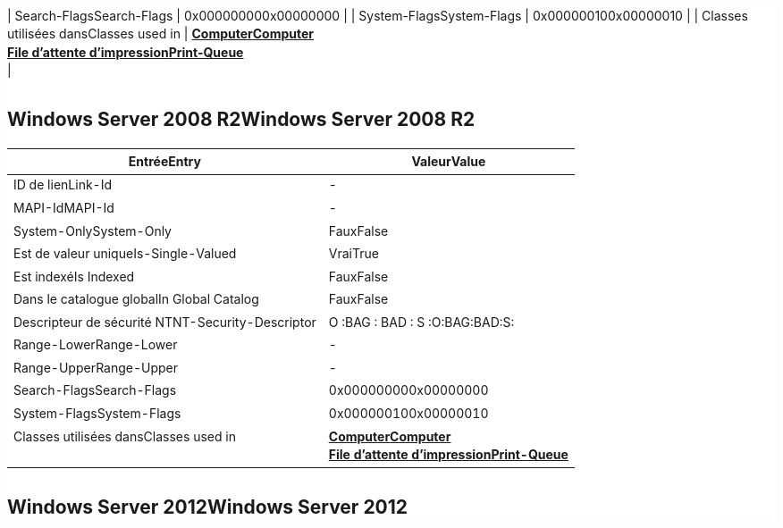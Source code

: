 | <span data-ttu-id="b425b-218">Search-Flags</span><span class="sxs-lookup"><span data-stu-id="b425b-218">Search-Flags</span></span>           | <span data-ttu-id="b425b-219">0x00000000</span><span class="sxs-lookup"><span data-stu-id="b425b-219">0x00000000</span></span>                                                                               |
| <span data-ttu-id="b425b-220">System-Flags</span><span class="sxs-lookup"><span data-stu-id="b425b-220">System-Flags</span></span>           | <span data-ttu-id="b425b-221">0x00000010</span><span class="sxs-lookup"><span data-stu-id="b425b-221">0x00000010</span></span>                                                                               |
| <span data-ttu-id="b425b-222">Classes utilisées dans</span><span class="sxs-lookup"><span data-stu-id="b425b-222">Classes used in</span></span>        | [<span data-ttu-id="b425b-223">**Computer**</span><span class="sxs-lookup"><span data-stu-id="b425b-223">**Computer**</span></span>](c-computer.md)<br/> [<span data-ttu-id="b425b-224">**File d’attente d’impression**</span><span class="sxs-lookup"><span data-stu-id="b425b-224">**Print-Queue**</span></span>](c-printqueue.md)<br/> |



## <a name="windows-server-2008-r2"></a><span data-ttu-id="b425b-225">Windows Server 2008 R2</span><span class="sxs-lookup"><span data-stu-id="b425b-225">Windows Server 2008 R2</span></span>



| <span data-ttu-id="b425b-226">Entrée</span><span class="sxs-lookup"><span data-stu-id="b425b-226">Entry</span></span> | <span data-ttu-id="b425b-227">Valeur</span><span class="sxs-lookup"><span data-stu-id="b425b-227">Value</span></span> |
|------------------------|------------------------------------------------------------------------------------------|
| <span data-ttu-id="b425b-228">ID de lien</span><span class="sxs-lookup"><span data-stu-id="b425b-228">Link-Id</span></span>                | \-                                                                                       |
| <span data-ttu-id="b425b-229">MAPI-Id</span><span class="sxs-lookup"><span data-stu-id="b425b-229">MAPI-Id</span></span>                | \-                                                                                       |
| <span data-ttu-id="b425b-230">System-Only</span><span class="sxs-lookup"><span data-stu-id="b425b-230">System-Only</span></span>            | <span data-ttu-id="b425b-231">Faux</span><span class="sxs-lookup"><span data-stu-id="b425b-231">False</span></span>                                                                                    |
| <span data-ttu-id="b425b-232">Est de valeur unique</span><span class="sxs-lookup"><span data-stu-id="b425b-232">Is-Single-Valued</span></span>       | <span data-ttu-id="b425b-233">Vrai</span><span class="sxs-lookup"><span data-stu-id="b425b-233">True</span></span>                                                                                     |
| <span data-ttu-id="b425b-234">Est indexé</span><span class="sxs-lookup"><span data-stu-id="b425b-234">Is Indexed</span></span>             | <span data-ttu-id="b425b-235">Faux</span><span class="sxs-lookup"><span data-stu-id="b425b-235">False</span></span>                                                                                    |
| <span data-ttu-id="b425b-236">Dans le catalogue global</span><span class="sxs-lookup"><span data-stu-id="b425b-236">In Global Catalog</span></span>      | <span data-ttu-id="b425b-237">Faux</span><span class="sxs-lookup"><span data-stu-id="b425b-237">False</span></span>                                                                                    |
| <span data-ttu-id="b425b-238">Descripteur de sécurité NT</span><span class="sxs-lookup"><span data-stu-id="b425b-238">NT-Security-Descriptor</span></span> | <span data-ttu-id="b425b-239">O :BAG : BAD : S :</span><span class="sxs-lookup"><span data-stu-id="b425b-239">O:BAG:BAD:S:</span></span>                                                                             |
| <span data-ttu-id="b425b-240">Range-Lower</span><span class="sxs-lookup"><span data-stu-id="b425b-240">Range-Lower</span></span>            | \-                                                                                       |
| <span data-ttu-id="b425b-241">Range-Upper</span><span class="sxs-lookup"><span data-stu-id="b425b-241">Range-Upper</span></span>            | \-                                                                                       |
| <span data-ttu-id="b425b-242">Search-Flags</span><span class="sxs-lookup"><span data-stu-id="b425b-242">Search-Flags</span></span>           | <span data-ttu-id="b425b-243">0x00000000</span><span class="sxs-lookup"><span data-stu-id="b425b-243">0x00000000</span></span>                                                                               |
| <span data-ttu-id="b425b-244">System-Flags</span><span class="sxs-lookup"><span data-stu-id="b425b-244">System-Flags</span></span>           | <span data-ttu-id="b425b-245">0x00000010</span><span class="sxs-lookup"><span data-stu-id="b425b-245">0x00000010</span></span>                                                                               |
| <span data-ttu-id="b425b-246">Classes utilisées dans</span><span class="sxs-lookup"><span data-stu-id="b425b-246">Classes used in</span></span>        | [<span data-ttu-id="b425b-247">**Computer**</span><span class="sxs-lookup"><span data-stu-id="b425b-247">**Computer**</span></span>](c-computer.md)<br/> [<span data-ttu-id="b425b-248">**File d’attente d’impression**</span><span class="sxs-lookup"><span data-stu-id="b425b-248">**Print-Queue**</span></span>](c-printqueue.md)<br/> |



## <a name="windows-server-2012"></a><span data-ttu-id="b425b-249">Windows Server 2012</span><span class="sxs-lookup"><span data-stu-id="b425b-249">Windows Server 2012</span></span>


